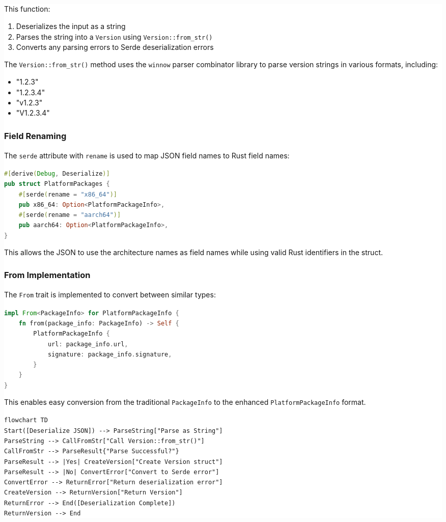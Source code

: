 This function:
1. Deserializes the input as a string
2. Parses the string into a `Version` using `Version::from_str()`
3. Converts any parsing errors to Serde deserialization errors

The `Version::from_str()` method uses the `winnow` parser combinator library to parse version strings in various formats, including:
- "1.2.3"
- "1.2.3.4"
- "v1.2.3"
- "V1.2.3.4"

### Field Renaming

The `serde` attribute with `rename` is used to map JSON field names to Rust field names:

```rust
#[derive(Debug, Deserialize)]
pub struct PlatformPackages {
    #[serde(rename = "x86_64")]
    pub x86_64: Option<PlatformPackageInfo>,
    #[serde(rename = "aarch64")]
    pub aarch64: Option<PlatformPackageInfo>,
}
```

This allows the JSON to use the architecture names as field names while using valid Rust identifiers in the struct.

### From Implementation

The `From` trait is implemented to convert between similar types:

```rust
impl From<PackageInfo> for PlatformPackageInfo {
    fn from(package_info: PackageInfo) -> Self {
        PlatformPackageInfo {
            url: package_info.url,
            signature: package_info.signature,
        }
    }
}
```

This enables easy conversion from the traditional `PackageInfo` to the enhanced `PlatformPackageInfo` format.

```mermaid
flowchart TD
Start([Deserialize JSON]) --> ParseString["Parse as String"]
ParseString --> CallFromStr["Call Version::from_str()"]
CallFromStr --> ParseResult{"Parse Successful?"}
ParseResult --> |Yes| CreateVersion["Create Version struct"]
ParseResult --> |No| ConvertError["Convert to Serde error"]
ConvertError --> ReturnError["Return deserialization error"]
CreateVersion --> ReturnVersion["Return Version"]
ReturnError --> End([Deserialization Complete])
ReturnVersion --> End
```
